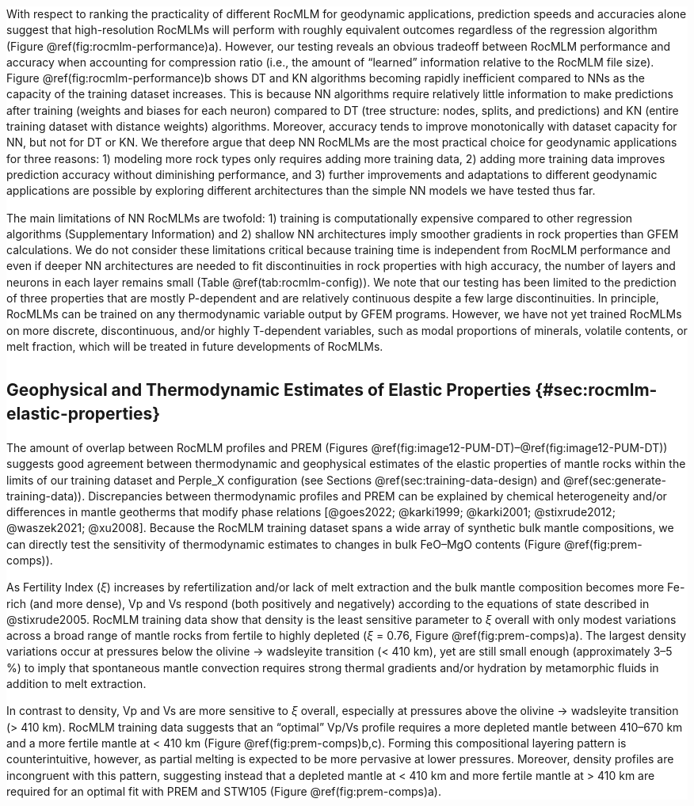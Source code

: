 With respect to ranking the practicality of different RocMLM for geodynamic applications, prediction speeds and accuracies alone suggest that high-resolution RocMLMs will perform with roughly equivalent outcomes regardless of the regression algorithm (Figure \@ref(fig:rocmlm-performance)a). However, our testing reveals an obvious tradeoff between RocMLM performance and accuracy when accounting for compression ratio (i.e., the amount of “learned” information relative to the RocMLM file size). Figure \@ref(fig:rocmlm-performance)b shows DT and KN algorithms becoming rapidly inefficient compared to NNs as the capacity of the training dataset increases. This is because NN algorithms require relatively little information to make predictions after training (weights and biases for each neuron) compared to DT (tree structure: nodes, splits, and predictions) and KN (entire training dataset with distance weights) algorithms. Moreover, accuracy tends to improve monotonically with dataset capacity for NN, but not for DT or KN. We therefore argue that deep NN RocMLMs are the most practical choice for geodynamic applications for three reasons: 1) modeling more rock types only requires adding more training data, 2) adding more training data improves prediction accuracy without diminishing performance, and 3) further improvements and adaptations to different geodynamic applications are possible by exploring different architectures than the simple NN models we have tested thus far.

The main limitations of NN RocMLMs are twofold: 1) training is computationally expensive compared to other regression algorithms (Supplementary Information) and 2) shallow NN architectures imply smoother gradients in rock properties than GFEM calculations. We do not consider these limitations critical because training time is independent from RocMLM performance and even if deeper NN architectures are needed to fit discontinuities in rock properties with high accuracy, the number of layers and neurons in each layer remains small (Table \@ref(tab:rocmlm-config)). We note that our testing has been limited to the prediction of three properties that are mostly P-dependent and are relatively continuous despite a few large discontinuities. In principle, RocMLMs can be trained on any thermodynamic variable output by GFEM programs. However, we have not yet trained RocMLMs on more discrete, discontinuous, and/or highly T-dependent variables, such as modal proportions of minerals, volatile contents, or melt fraction, which will be treated in future developments of RocMLMs.

## Geophysical and Thermodynamic Estimates of Elastic Properties {#sec:rocmlm-elastic-properties}

The amount of overlap between RocMLM profiles and PREM (Figures \@ref(fig:image12-PUM-DT)–\@ref(fig:image12-PUM-DT)) suggests good agreement between thermodynamic and geophysical estimates of the elastic properties of mantle rocks within the limits of our training dataset and Perple_X configuration (see Sections \@ref(sec:training-data-design) and \@ref(sec:generate-training-data)). Discrepancies between thermodynamic profiles and PREM can be explained by chemical heterogeneity and/or differences in mantle geotherms that modify phase relations [@goes2022; @karki1999; @karki2001; @stixrude2012; @waszek2021; @xu2008]. Because the RocMLM training dataset spans a wide array of synthetic bulk mantle compositions, we can directly test the sensitivity of thermodynamic estimates to changes in bulk FeO–MgO contents (Figure \@ref(fig:prem-comps)).

As Fertility Index ($\xi$) increases by refertilization and/or lack of melt extraction and the bulk mantle composition becomes more Fe-rich (and more dense), Vp and Vs respond (both positively and negatively) according to the equations of state described in @stixrude2005. RocMLM training data show that density is the least sensitive parameter to $\xi$ overall with only modest variations across a broad range of mantle rocks from fertile to highly depleted ($\xi$ = 0.76, Figure \@ref(fig:prem-comps)a). The largest density variations occur at pressures below the olivine → wadsleyite transition (< 410 km), yet are still small enough (approximately 3–5 %) to imply that spontaneous mantle convection requires strong thermal gradients and/or hydration by metamorphic fluids in addition to melt extraction.

In contrast to density, Vp and Vs are more sensitive to $\xi$ overall, especially at pressures above the olivine → wadsleyite transition (> 410 km). RocMLM training data suggests that an “optimal” Vp/Vs profile requires a more depleted mantle between 410–670 km and a more fertile mantle at < 410 km (Figure \@ref(fig:prem-comps)b,c). Forming this compositional layering pattern is counterintuitive, however, as partial melting is expected to be more pervasive at lower pressures. Moreover, density profiles are incongruent with this pattern, suggesting instead that a depleted mantle at < 410 km and more fertile mantle at > 410 km are required for an optimal fit with PREM and STW105 (Figure \@ref(fig:prem-comps)a).

